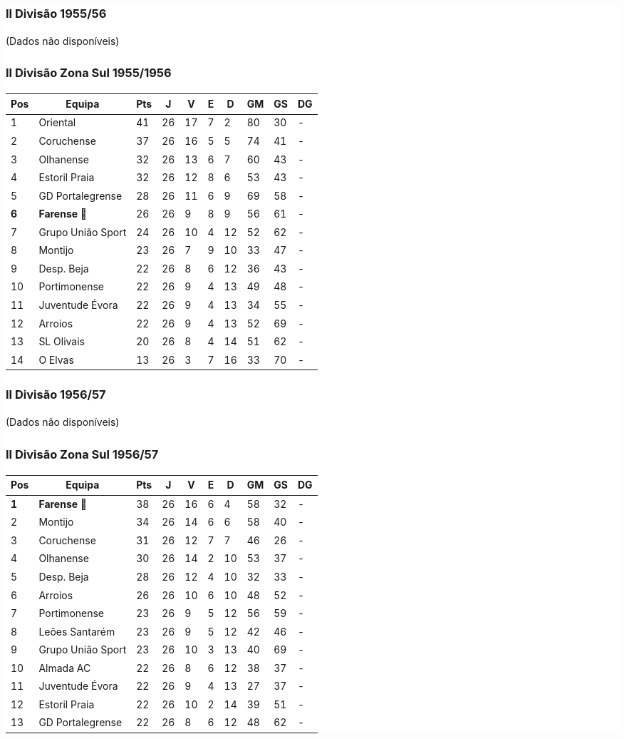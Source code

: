
### II Divisão 1955/56
(Dados não disponíveis)


### II Divisão Zona Sul 1955/1956
| Pos | Equipa | Pts | J | V | E | D | GM | GS | DG |
|-----|--------|-----|---|---|---|---|----|----|-----|
| 1 | Oriental | 41 | 26 | 17 | 7 | 2 | 80 | 30 | - |
| 2 | Coruchense | 37 | 26 | 16 | 5 | 5 | 74 | 41 | - |
| 3 | Olhanense | 32 | 26 | 13 | 6 | 7 | 60 | 43 | - |
| 4 | Estoril Praia | 32 | 26 | 12 | 8 | 6 | 53 | 43 | - |
| 5 | GD Portalegrense | 28 | 26 | 11 | 6 | 9 | 69 | 58 | - |
| **6** | **Farense** 🦁 | 26 | 26 | 9 | 8 | 9 | 56 | 61 | - |
| 7 | Grupo União Sport | 24 | 26 | 10 | 4 | 12 | 52 | 62 | - |
| 8 | Montijo | 23 | 26 | 7 | 9 | 10 | 33 | 47 | - |
| 9 | Desp. Beja | 22 | 26 | 8 | 6 | 12 | 36 | 43 | - |
| 10 | Portimonense | 22 | 26 | 9 | 4 | 13 | 49 | 48 | - |
| 11 | Juventude Évora | 22 | 26 | 9 | 4 | 13 | 34 | 55 | - |
| 12 | Arroios | 22 | 26 | 9 | 4 | 13 | 52 | 69 | - |
| 13 | SL Olivais | 20 | 26 | 8 | 4 | 14 | 51 | 62 | - |
| 14 | O Elvas | 13 | 26 | 3 | 7 | 16 | 33 | 70 | - |


### II Divisão 1956/57
(Dados não disponíveis)


### II Divisão Zona Sul 1956/57
| Pos | Equipa | Pts | J | V | E | D | GM | GS | DG |
|-----|--------|-----|---|---|---|---|----|----|-----|
| **1** | **Farense** 🦁 | 38 | 26 | 16 | 6 | 4 | 58 | 32 | - |
| 2 | Montijo | 34 | 26 | 14 | 6 | 6 | 58 | 40 | - |
| 3 | Coruchense | 31 | 26 | 12 | 7 | 7 | 46 | 26 | - |
| 4 | Olhanense | 30 | 26 | 14 | 2 | 10 | 53 | 37 | - |
| 5 | Desp. Beja | 28 | 26 | 12 | 4 | 10 | 32 | 33 | - |
| 6 | Arroios | 26 | 26 | 10 | 6 | 10 | 48 | 52 | - |
| 7 | Portimonense | 23 | 26 | 9 | 5 | 12 | 56 | 59 | - |
| 8 | Leões Santarém | 23 | 26 | 9 | 5 | 12 | 42 | 46 | - |
| 9 | Grupo União Sport | 23 | 26 | 10 | 3 | 13 | 40 | 69 | - |
| 10 | Almada AC | 22 | 26 | 8 | 6 | 12 | 38 | 37 | - |
| 11 | Juventude Évora | 22 | 26 | 9 | 4 | 13 | 27 | 37 | - |
| 12 | Estoril Praia | 22 | 26 | 10 | 2 | 14 | 39 | 51 | - |
| 13 | GD Portalegrense | 22 | 26 | 8 | 6 | 12 | 48 | 62 | - |